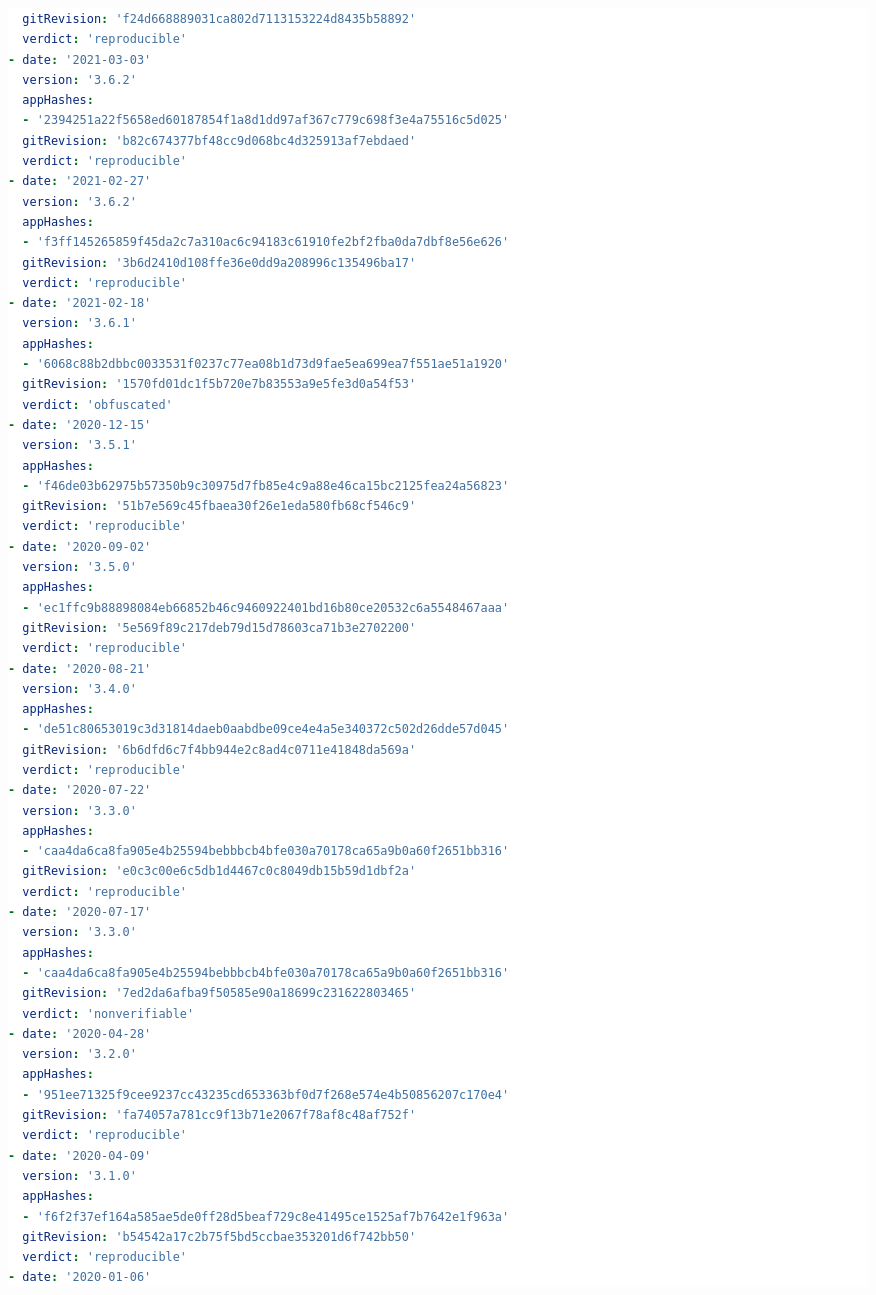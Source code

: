 ```yaml
  gitRevision: 'f24d668889031ca802d7113153224d8435b58892'
  verdict: 'reproducible'
- date: '2021-03-03'
  version: '3.6.2'
  appHashes:
  - '2394251a22f5658ed60187854f1a8d1dd97af367c779c698f3e4a75516c5d025'
  gitRevision: 'b82c674377bf48cc9d068bc4d325913af7ebdaed'
  verdict: 'reproducible'
- date: '2021-02-27'
  version: '3.6.2'
  appHashes:
  - 'f3ff145265859f45da2c7a310ac6c94183c61910fe2bf2fba0da7dbf8e56e626'
  gitRevision: '3b6d2410d108ffe36e0dd9a208996c135496ba17'
  verdict: 'reproducible'
- date: '2021-02-18'
  version: '3.6.1'
  appHashes:
  - '6068c88b2dbbc0033531f0237c77ea08b1d73d9fae5ea699ea7f551ae51a1920'
  gitRevision: '1570fd01dc1f5b720e7b83553a9e5fe3d0a54f53'
  verdict: 'obfuscated'
- date: '2020-12-15'
  version: '3.5.1'
  appHashes:
  - 'f46de03b62975b57350b9c30975d7fb85e4c9a88e46ca15bc2125fea24a56823'
  gitRevision: '51b7e569c45fbaea30f26e1eda580fb68cf546c9'
  verdict: 'reproducible'
- date: '2020-09-02'
  version: '3.5.0'
  appHashes:
  - 'ec1ffc9b88898084eb66852b46c9460922401bd16b80ce20532c6a5548467aaa'
  gitRevision: '5e569f89c217deb79d15d78603ca71b3e2702200'
  verdict: 'reproducible'
- date: '2020-08-21'
  version: '3.4.0'
  appHashes:
  - 'de51c80653019c3d31814daeb0aabdbe09ce4e4a5e340372c502d26dde57d045'
  gitRevision: '6b6dfd6c7f4bb944e2c8ad4c0711e41848da569a'
  verdict: 'reproducible'
- date: '2020-07-22'
  version: '3.3.0'
  appHashes:
  - 'caa4da6ca8fa905e4b25594bebbbcb4bfe030a70178ca65a9b0a60f2651bb316'
  gitRevision: 'e0c3c00e6c5db1d4467c0c8049db15b59d1dbf2a'
  verdict: 'reproducible'
- date: '2020-07-17'
  version: '3.3.0'
  appHashes:
  - 'caa4da6ca8fa905e4b25594bebbbcb4bfe030a70178ca65a9b0a60f2651bb316'
  gitRevision: '7ed2da6afba9f50585e90a18699c231622803465'
  verdict: 'nonverifiable'
- date: '2020-04-28'
  version: '3.2.0'
  appHashes:
  - '951ee71325f9cee9237cc43235cd653363bf0d7f268e574e4b50856207c170e4'
  gitRevision: 'fa74057a781cc9f13b71e2067f78af8c48af752f'
  verdict: 'reproducible'
- date: '2020-04-09'
  version: '3.1.0'
  appHashes:
  - 'f6f2f37ef164a585ae5de0ff28d5beaf729c8e41495ce1525af7b7642e1f963a'
  gitRevision: 'b54542a17c2b75f5bd5ccbae353201d6f742bb50'
  verdict: 'reproducible'
- date: '2020-01-06'
```